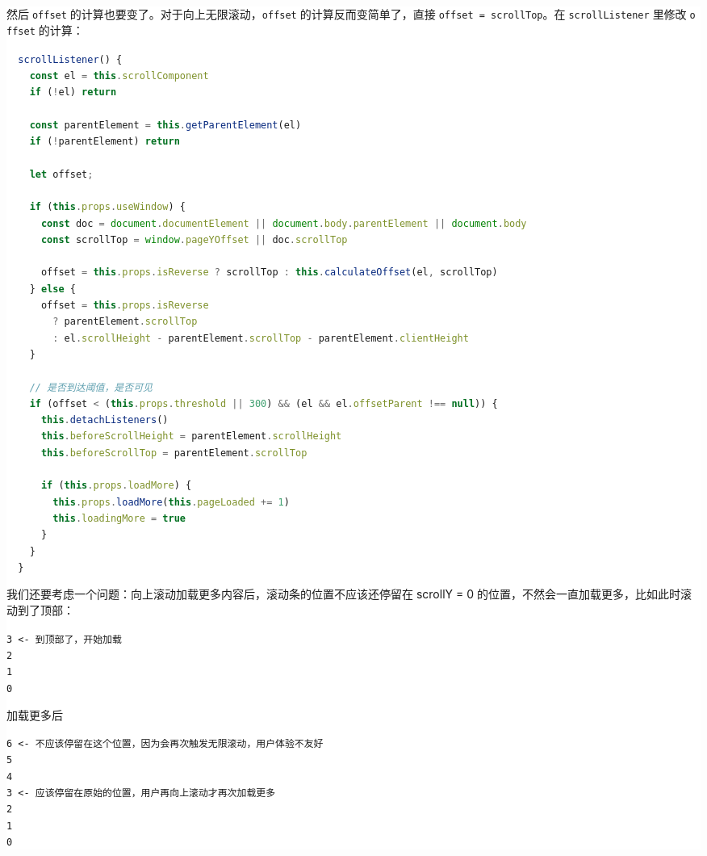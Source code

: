 然后 `offset` 的计算也要变了。对于向上无限滚动，`offset` 的计算反而变简单了，直接 `offset = scrollTop`。在 `scrollListener` 里修改 `offset`  的计算：

```ts
  scrollListener() {
    const el = this.scrollComponent
    if (!el) return

    const parentElement = this.getParentElement(el)
    if (!parentElement) return

    let offset;

    if (this.props.useWindow) {
      const doc = document.documentElement || document.body.parentElement || document.body
      const scrollTop = window.pageYOffset || doc.scrollTop

      offset = this.props.isReverse ? scrollTop : this.calculateOffset(el, scrollTop)
    } else {
      offset = this.props.isReverse
        ? parentElement.scrollTop
        : el.scrollHeight - parentElement.scrollTop - parentElement.clientHeight
    }

    // 是否到达阈值，是否可见
    if (offset < (this.props.threshold || 300) && (el && el.offsetParent !== null)) {
      this.detachListeners()
      this.beforeScrollHeight = parentElement.scrollHeight
      this.beforeScrollTop = parentElement.scrollTop

      if (this.props.loadMore) {
        this.props.loadMore(this.pageLoaded += 1)
        this.loadingMore = true
      }
    }
  }
```

我们还要考虑一个问题：向上滚动加载更多内容后，滚动条的位置不应该还停留在 scrollY = 0 的位置，不然会一直加载更多，比如此时滚动到了顶部：

```
3 <- 到顶部了，开始加载
2
1
0
```

加载更多后

```
6 <- 不应该停留在这个位置，因为会再次触发无限滚动，用户体验不友好
5
4
3 <- 应该停留在原始的位置，用户再向上滚动才再次加载更多
2
1
0
```
